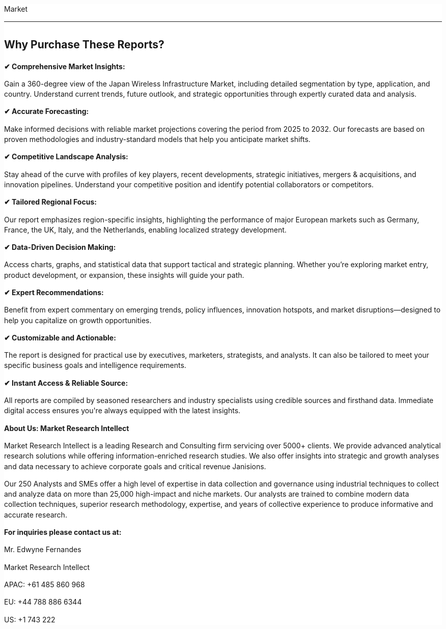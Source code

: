 Market</a></span></p></blockquote><hr /><h2>Why Purchase These Reports?</h2><p><strong>✔ Comprehensive Market Insights:</strong></p><p>Gain a 360-degree view of the Japan Wireless Infrastructure Market, including detailed segmentation by type, application, and country. Understand current trends, future outlook, and strategic opportunities through expertly curated data and analysis.</p><p><strong>✔ Accurate Forecasting:</strong></p><p>Make informed decisions with reliable market projections covering the period from 2025 to 2032. Our forecasts are based on proven methodologies and industry-standard models that help you anticipate market shifts.</p><p><strong>✔ Competitive Landscape Analysis:</strong></p><p>Stay ahead of the curve with profiles of key players, recent developments, strategic initiatives, mergers &amp; acquisitions, and innovation pipelines. Understand your competitive position and identify potential collaborators or competitors.</p><p><strong>✔ Tailored Regional Focus:</strong></p><p>Our report emphasizes region-specific insights, highlighting the performance of major European markets such as Germany, France, the UK, Italy, and the Netherlands, enabling localized strategy development.</p><p><strong>✔ Data-Driven Decision Making:</strong></p><p>Access charts, graphs, and statistical data that support tactical and strategic planning. Whether you&rsquo;re exploring market entry, product development, or expansion, these insights will guide your path.</p><p><strong>✔ Expert Recommendations:</strong></p><p>Benefit from expert commentary on emerging trends, policy influences, innovation hotspots, and market disruptions&mdash;designed to help you capitalize on growth opportunities.</p><p><strong>✔ Customizable and Actionable:</strong></p><p>The report is designed for practical use by executives, marketers, strategists, and analysts. It can also be tailored to meet your specific business goals and intelligence requirements.</p><p><strong>✔ Instant Access &amp; Reliable Source:</strong></p><p>All reports are compiled by seasoned researchers and industry specialists using credible sources and firsthand data. Immediate digital access ensures you're always equipped with the latest insights.</p><p><strong><span class="font-[700]">About Us: Market Research Intellect</span></strong></p><p><span class="">Market Research Intellect is a leading Research and Consulting firm servicing over 5000+ clients. We provide advanced analytical research solutions while offering information-enriched research studies.&nbsp;</span>We also offer insights into strategic and growth analyses and data necessary to achieve corporate goals and critical revenue Janisions.</p><p><span class="">Our 250 Analysts and SMEs offer a high level of expertise in data collection and governance using industrial techniques to collect and analyze data on more than 25,000 high-impact and niche markets. Our analysts are trained to combine modern data collection techniques, superior research methodology, expertise, and years of collective experience to produce informative and accurate research.</span></p><p><strong>For inquiries please contact us at:</strong></p><p>Mr. Edwyne Fernandes</p><p>Market Research Intellect</p><p>APAC: +61 485 860 968</p><p>EU: +44 788 886 6344</p><p>US: +1 743 222